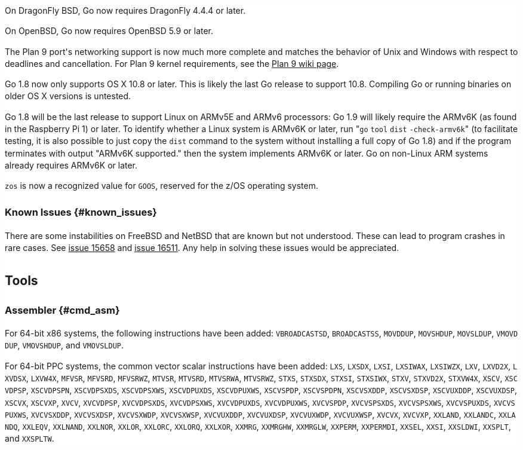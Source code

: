 On DragonFly BSD, Go now requires DragonFly 4.4.4 or later.

On OpenBSD, Go now requires OpenBSD 5.9 or later.

The Plan 9 port's networking support is now much more complete and
matches the behavior of Unix and Windows with respect to deadlines and
cancellation. For Plan 9 kernel requirements, see the [Plan 9 wiki
page](/wiki/Plan9).

Go 1.8 now only supports OS X 10.8 or later. This is likely the last Go
release to support 10.8. Compiling Go or running binaries on older OS X
versions is untested.

Go 1.8 will be the last release to support Linux on ARMv5E and ARMv6
processors: Go 1.9 will likely require the ARMv6K (as found in the
Raspberry Pi 1) or later. To identify whether a Linux system is ARMv6K
or later, run "`go` `tool` `dist` `-check-armv6k`" (to facilitate
testing, it is also possible to just copy the `dist` command to the
system without installing a full copy of Go 1.8) and if the program
terminates with output "ARMv6K supported." then the system implements
ARMv6K or later. Go on non-Linux ARM systems already requires ARMv6K or
later.

`zos` is now a recognized value for `GOOS`, reserved for the z/OS
operating system.

### Known Issues {#known_issues}

There are some instabilities on FreeBSD and NetBSD that are known but
not understood. These can lead to program crashes in rare cases. See
[issue 15658](/issue/15658) and [issue 16511](/issue/16511). Any help in
solving these issues would be appreciated.

## Tools

### Assembler {#cmd_asm}

For 64-bit x86 systems, the following instructions have been added:
`VBROADCASTSD`, `BROADCASTSS`, `MOVDDUP`, `MOVSHDUP`, `MOVSLDUP`,
`VMOVDDUP`, `VMOVSHDUP`, and `VMOVSLDUP`.

For 64-bit PPC systems, the common vector scalar instructions have been
added: `LXS`, `LXSDX`, `LXSI`, `LXSIWAX`, `LXSIWZX`, `LXV`, `LXVD2X`,
`LXVDSX`, `LXVW4X`, `MFVSR`, `MFVSRD`, `MFVSRWZ`, `MTVSR`, `MTVSRD`,
`MTVSRWA`, `MTVSRWZ`, `STXS`, `STXSDX`, `STXSI`, `STXSIWX`, `STXV`,
`STXVD2X`, `STXVW4X`, `XSCV`, `XSCVDPSP`, `XSCVDPSPN`, `XSCVDPSXDS`,
`XSCVDPSXWS`, `XSCVDPUXDS`, `XSCVDPUXWS`, `XSCVSPDP`, `XSCVSPDPN`,
`XSCVSXDDP`, `XSCVSXDSP`, `XSCVUXDDP`, `XSCVUXDSP`, `XSCVX`, `XSCVXP`,
`XVCV`, `XVCVDPSP`, `XVCVDPSXDS`, `XVCVDPSXWS`, `XVCVDPUXDS`,
`XVCVDPUXWS`, `XVCVSPDP`, `XVCVSPSXDS`, `XVCVSPSXWS`, `XVCVSPUXDS`,
`XVCVSPUXWS`, `XVCVSXDDP`, `XVCVSXDSP`, `XVCVSXWDP`, `XVCVSXWSP`,
`XVCVUXDDP`, `XVCVUXDSP`, `XVCVUXWDP`, `XVCVUXWSP`, `XVCVX`, `XVCVXP`,
`XXLAND`, `XXLANDC`, `XXLANDQ`, `XXLEQV`, `XXLNAND`, `XXLNOR`, `XXLOR`,
`XXLORC`, `XXLORQ`, `XXLXOR`, `XXMRG`, `XXMRGHW`, `XXMRGLW`, `XXPERM`,
`XXPERMDI`, `XXSEL`, `XXSI`, `XXSLDWI`, `XXSPLT`, and `XXSPLTW`.
